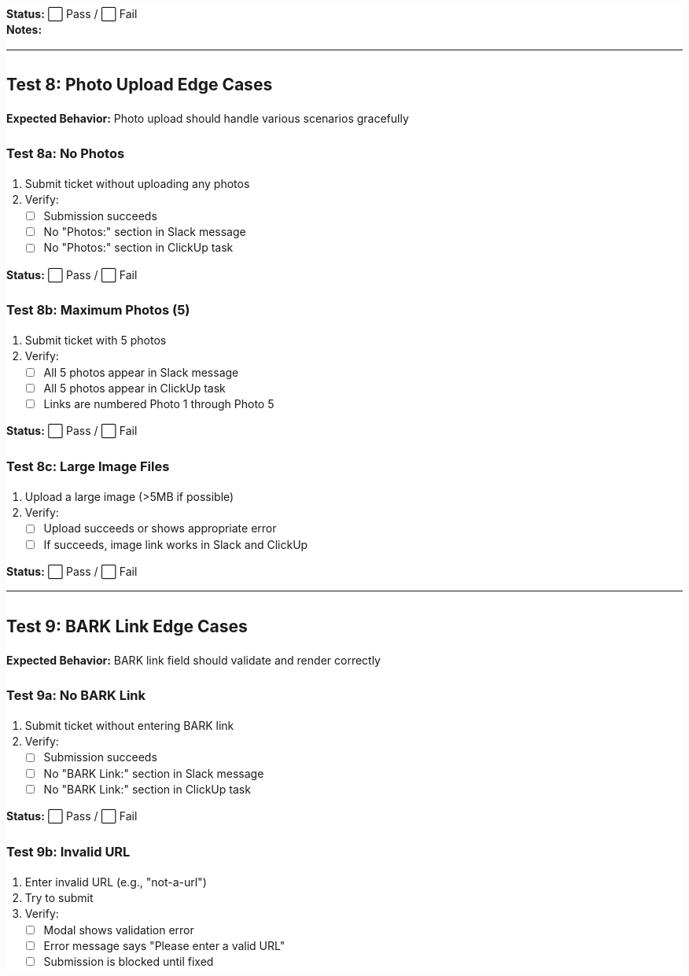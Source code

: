 **Status:** ⬜ Pass / ⬜ Fail  
**Notes:**

---

## Test 8: Photo Upload Edge Cases

**Expected Behavior:** Photo upload should handle various scenarios gracefully

### Test 8a: No Photos
1. Submit ticket without uploading any photos
2. Verify:
   - [ ] Submission succeeds
   - [ ] No "Photos:" section in Slack message
   - [ ] No "Photos:" section in ClickUp task

**Status:** ⬜ Pass / ⬜ Fail

### Test 8b: Maximum Photos (5)
1. Submit ticket with 5 photos
2. Verify:
   - [ ] All 5 photos appear in Slack message
   - [ ] All 5 photos appear in ClickUp task
   - [ ] Links are numbered Photo 1 through Photo 5

**Status:** ⬜ Pass / ⬜ Fail

### Test 8c: Large Image Files
1. Upload a large image (>5MB if possible)
2. Verify:
   - [ ] Upload succeeds or shows appropriate error
   - [ ] If succeeds, image link works in Slack and ClickUp

**Status:** ⬜ Pass / ⬜ Fail

---

## Test 9: BARK Link Edge Cases

**Expected Behavior:** BARK link field should validate and render correctly

### Test 9a: No BARK Link
1. Submit ticket without entering BARK link
2. Verify:
   - [ ] Submission succeeds
   - [ ] No "BARK Link:" section in Slack message
   - [ ] No "BARK Link:" section in ClickUp task

**Status:** ⬜ Pass / ⬜ Fail

### Test 9b: Invalid URL
1. Enter invalid URL (e.g., "not-a-url")
2. Try to submit
3. Verify:
   - [ ] Modal shows validation error
   - [ ] Error message says "Please enter a valid URL"
   - [ ] Submission is blocked until fixed
